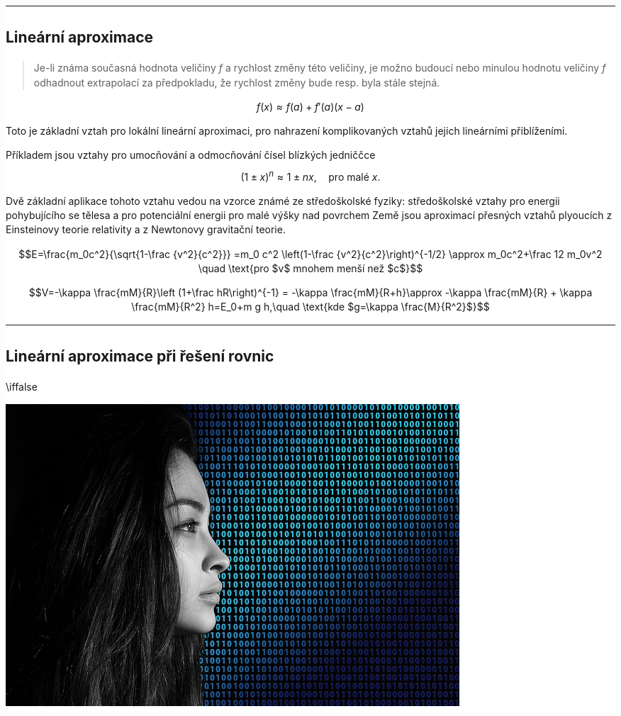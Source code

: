 ---------------------

## Lineární aproximace

> Je-li známa současná hodnota veličiny $f$ a rychlost změny této veličiny, je možno budoucí nebo minulou hodnotu veličiny $f$ odhadnout extrapolací za předpokladu, že rychlost změny bude resp. byla stále stejná.

$$f(x)\approx f(a)+f'(a)(x-a)$$

Toto je základní vztah pro lokální lineární aproximaci, pro nahrazení komplikovaných vztahů jejich lineárními přiblíženími.

Příkladem jsou vztahy pro umocňování a odmocňování čísel blízkých jedniččce
$$(1\pm x)^n\approx 1\pm nx
,\quad \text{pro malé }x.$$

Dvě základní aplikace tohoto vztahu vedou na vzorce známé ze středoškolské
fyziky: středoškolské vztahy pro energii pohybujícího se tělesa a pro potenciální
energii pro malé výšky nad povrchem Země jsou aproximací přesných vztahů plyoucích z Einsteinovy teorie relativity a z Newtonovy gravitační teorie.


$$E=\frac{m_0c^2}{\sqrt{1-\frac {v^2}{c^2}}}
=m_0 c^2 \left(1-\frac {v^2}{c^2}\right)^{-1/2}
\approx m_0c^2+\frac 12 m_0v^2 \quad \text{pro $v$ mnohem menší než $c$}$$

$$V=-\kappa \frac{mM}{R}\left (1+\frac hR\right)^{-1}
= -\kappa \frac{mM}{R+h}\approx -\kappa \frac{mM}{R} + \kappa \frac{mM}{R^2} h=E_0+m g h,\quad \text{kde $g=\kappa \frac{M}{R^2}$}$$

---------------------

## Lineární aproximace při řešení rovnic

\iffalse 

<div class='obtekat'>

![Některé úlohy je nutné řešit numericky. I v takovém případě je linearizace vhodným nástrojem pro zjednodušení problému. Zdroj: pixabay.com](binary.jpg)
